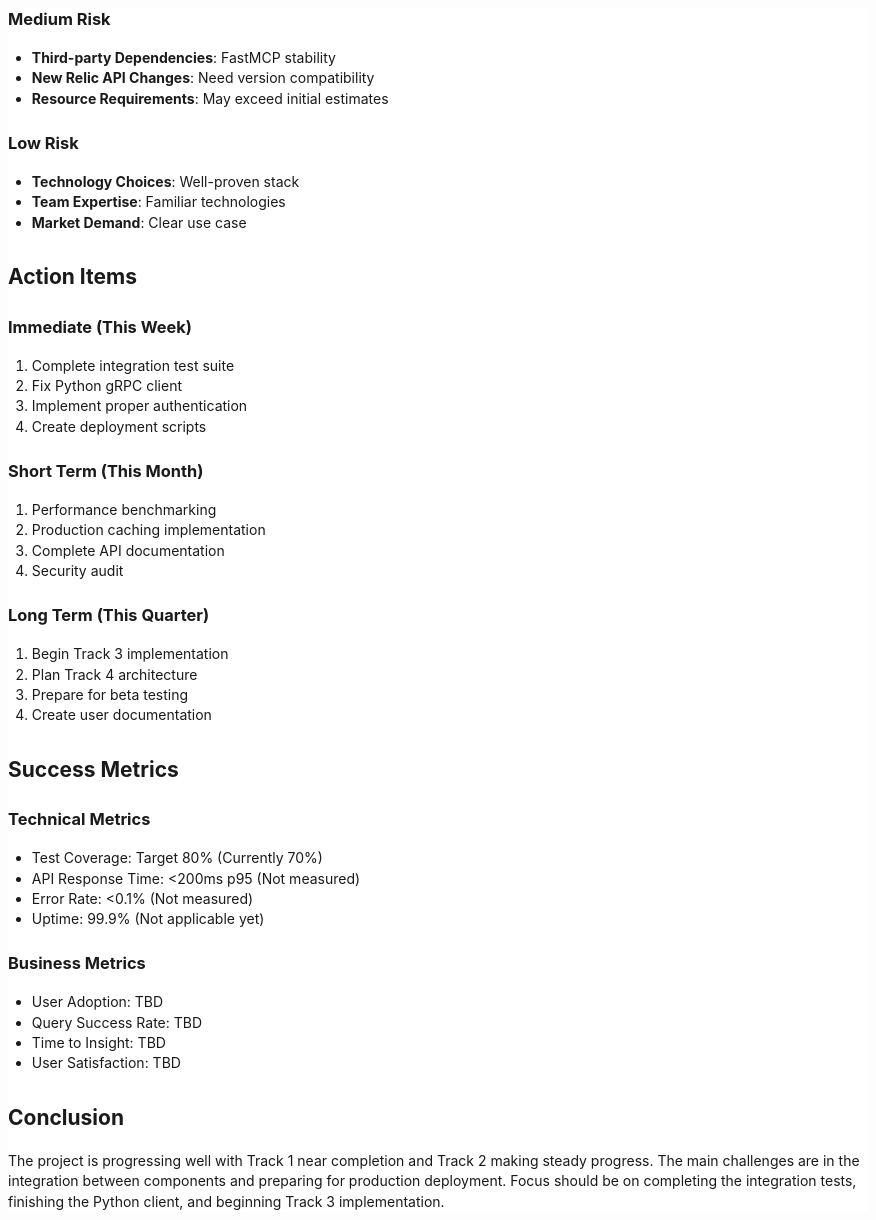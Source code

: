 ### Medium Risk
- **Third-party Dependencies**: FastMCP stability
- **New Relic API Changes**: Need version compatibility
- **Resource Requirements**: May exceed initial estimates

### Low Risk
- **Technology Choices**: Well-proven stack
- **Team Expertise**: Familiar technologies
- **Market Demand**: Clear use case

## Action Items

### Immediate (This Week)
1. Complete integration test suite
2. Fix Python gRPC client
3. Implement proper authentication
4. Create deployment scripts

### Short Term (This Month)
1. Performance benchmarking
2. Production caching implementation
3. Complete API documentation
4. Security audit

### Long Term (This Quarter)
1. Begin Track 3 implementation
2. Plan Track 4 architecture
3. Prepare for beta testing
4. Create user documentation

## Success Metrics

### Technical Metrics
- Test Coverage: Target 80% (Currently 70%)
- API Response Time: <200ms p95 (Not measured)
- Error Rate: <0.1% (Not measured)
- Uptime: 99.9% (Not applicable yet)

### Business Metrics
- User Adoption: TBD
- Query Success Rate: TBD
- Time to Insight: TBD
- User Satisfaction: TBD

## Conclusion

The project is progressing well with Track 1 near completion and Track 2 making steady progress. The main challenges are in the integration between components and preparing for production deployment. Focus should be on completing the integration tests, finishing the Python client, and beginning Track 3 implementation.